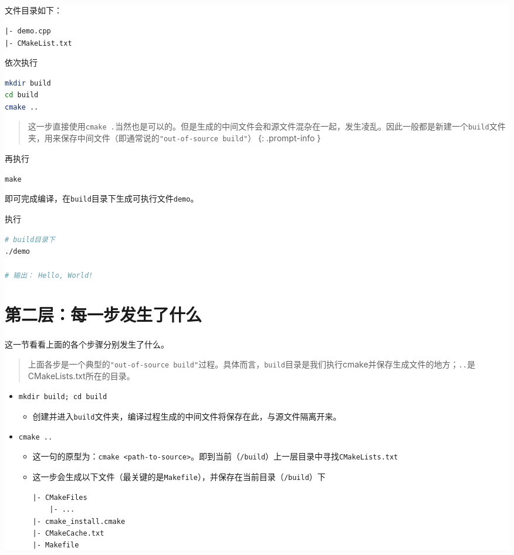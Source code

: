 文件目录如下：

```
|- demo.cpp
|- CMakeList.txt
```

依次执行

```bash
mkdir build
cd build
cmake ..
```

>  这一步直接使用`cmake .`当然也是可以的。但是生成的中间文件会和源文件混杂在一起，发生凌乱。因此一般都是新建一个`build`文件夹，用来保存中间文件（即通常说的`"out-of-source build"`）
>  {: .prompt-info }

再执行

```
make
```

即可完成编译，在`build`目录下生成可执行文件`demo`。

执行

```bash
# build目录下
./demo

# 输出： Hello, World!
```


# 第二层：每一步发生了什么
这一节看看上面的各个步骤分别发生了什么。

> 上面各步是一个典型的`"out-of-source build"`过程。具体而言，`build`目录是我们执行cmake并保存生成文件的地方；`..`是CMakeLists.txt所在的目录。

- `mkdir build; cd build`

  - 创建并进入`build`文件夹，编译过程生成的中间文件将保存在此，与源文件隔离开来。

- `cmake ..` 

  - 这一句的原型为：`cmake <path-to-source>`。即到当前（`/build`）上一层目录中寻找`CMakeLists.txt`

  - 这一步会生成以下文件（最关键的是`Makefile`），并保存在当前目录（`/build`）下

    ```txt
    |- CMakeFiles
    	|- ...
    |- cmake_install.cmake
    |- CMakeCache.txt
    |- Makefile
    ```
    